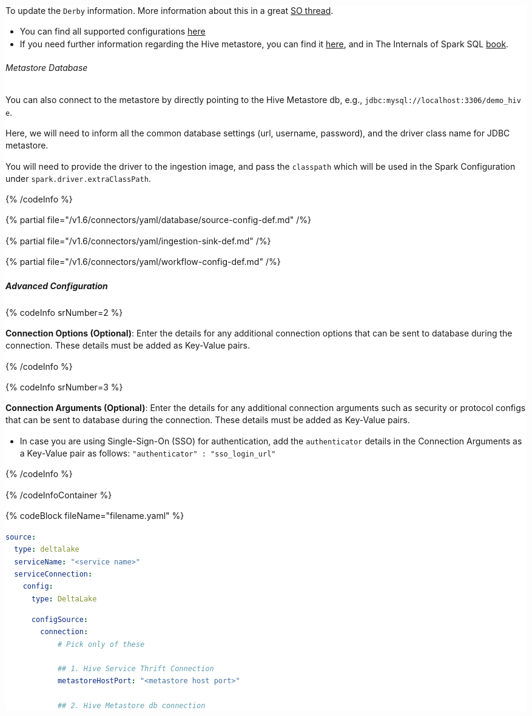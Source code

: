To update the `Derby` information. More information about this in a great [SO thread](https://stackoverflow.com/questions/38377188/how-to-get-rid-of-derby-log-metastore-db-from-spark-shell).

- You can find all supported configurations [here](https://spark.apache.org/docs/latest/configuration.html)
- If you need further information regarding the Hive metastore, you can find
  it [here](https://spark.apache.org/docs/latest/sql-data-sources-hive-tables.html), and in The Internals of
  Spark SQL [book](https://jaceklaskowski.gitbooks.io/mastering-spark-sql/content/spark-sql-hive-metastore.html).


###### Metastore Database

You can also connect to the metastore by directly pointing to the Hive Metastore db, e.g., `jdbc:mysql://localhost:3306/demo_hive`.

Here, we will need to inform all the common database settings (url, username, password), and the driver class name for JDBC metastore.

You will need to provide the driver to the ingestion image, and pass the `classpath` which will be used in the Spark Configuration under `spark.driver.extraClassPath`.


{% /codeInfo %}


{% partial file="/v1.6/connectors/yaml/database/source-config-def.md" /%}

{% partial file="/v1.6/connectors/yaml/ingestion-sink-def.md" /%}

{% partial file="/v1.6/connectors/yaml/workflow-config-def.md" /%}

##### Advanced Configuration

{% codeInfo srNumber=2 %}

**Connection Options (Optional)**: Enter the details for any additional connection options that can be sent to database during the connection. These details must be added as Key-Value pairs.

{% /codeInfo %}

{% codeInfo srNumber=3 %}

**Connection Arguments (Optional)**: Enter the details for any additional connection arguments such as security or protocol configs that can be sent to database during the connection. These details must be added as Key-Value pairs.

- In case you are using Single-Sign-On (SSO) for authentication, add the `authenticator` details in the Connection Arguments as a Key-Value pair as follows: `"authenticator" : "sso_login_url"`

{% /codeInfo %}

{% /codeInfoContainer %}

{% codeBlock fileName="filename.yaml" %}

```yaml {% isCodeBlock=true %}
source:
  type: deltalake
  serviceName: "<service name>"
  serviceConnection:
    config:
      type: DeltaLake
```
```yaml {% srNumber=1 %}
      configSource:
        connection:
            # Pick only of these

            ## 1. Hive Service Thrift Connection
            metastoreHostPort: "<metastore host port>"

            ## 2. Hive Metastore db connection
```